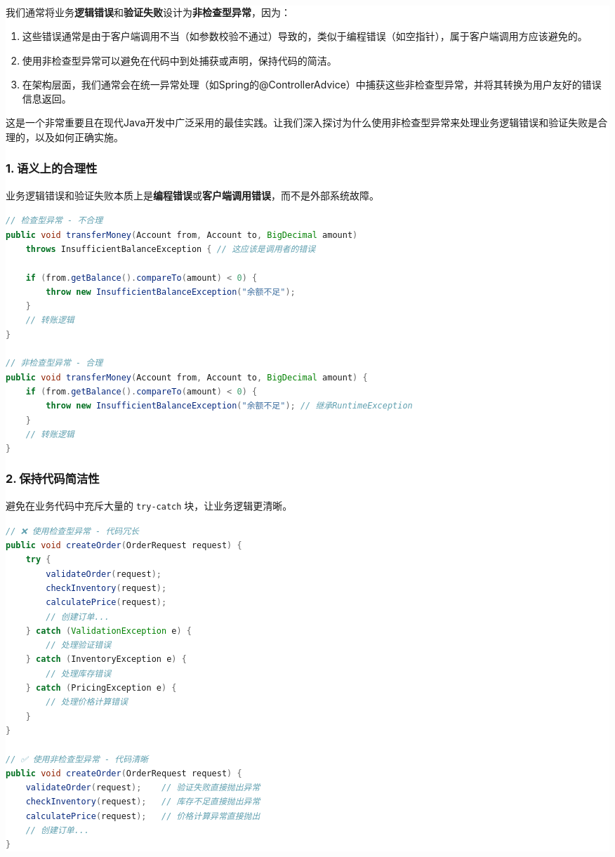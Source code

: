 我们通常将业务**逻辑错误**和**验证失败**设计为**非检查型异常**，因为：

1. 这些错误通常是由于客户端调用不当（如参数校验不通过）导致的，类似于编程错误（如空指针），属于客户端调用方应该避免的。

2. 使用非检查型异常可以避免在代码中到处捕获或声明，保持代码的简洁。

3. 在架构层面，我们通常会在统一异常处理（如Spring的@ControllerAdvice）中捕获这些非检查型异常，并将其转换为用户友好的错误信息返回。


这是一个非常重要且在现代Java开发中广泛采用的最佳实践。让我们深入探讨为什么使用非检查型异常来处理业务逻辑错误和验证失败是合理的，以及如何正确实施。


### 1. **语义上的合理性**
业务逻辑错误和验证失败本质上是**编程错误**或**客户端调用错误**，而不是外部系统故障。

```java
// 检查型异常 - 不合理
public void transferMoney(Account from, Account to, BigDecimal amount) 
    throws InsufficientBalanceException { // 这应该是调用者的错误
    
    if (from.getBalance().compareTo(amount) < 0) {
        throw new InsufficientBalanceException("余额不足");
    }
    // 转账逻辑
}

// 非检查型异常 - 合理
public void transferMoney(Account from, Account to, BigDecimal amount) {
    if (from.getBalance().compareTo(amount) < 0) {
        throw new InsufficientBalanceException("余额不足"); // 继承RuntimeException
    }
    // 转账逻辑
}
```

### 2. **保持代码简洁性**
避免在业务代码中充斥大量的 `try-catch` 块，让业务逻辑更清晰。

```java
// ❌ 使用检查型异常 - 代码冗长
public void createOrder(OrderRequest request) {
    try {
        validateOrder(request);
        checkInventory(request);
        calculatePrice(request);
        // 创建订单...
    } catch (ValidationException e) {
        // 处理验证错误
    } catch (InventoryException e) {
        // 处理库存错误
    } catch (PricingException e) {
        // 处理价格计算错误
    }
}

// ✅ 使用非检查型异常 - 代码清晰
public void createOrder(OrderRequest request) {
    validateOrder(request);    // 验证失败直接抛出异常
    checkInventory(request);   // 库存不足直接抛出异常  
    calculatePrice(request);   // 价格计算异常直接抛出
    // 创建订单...
}
```

